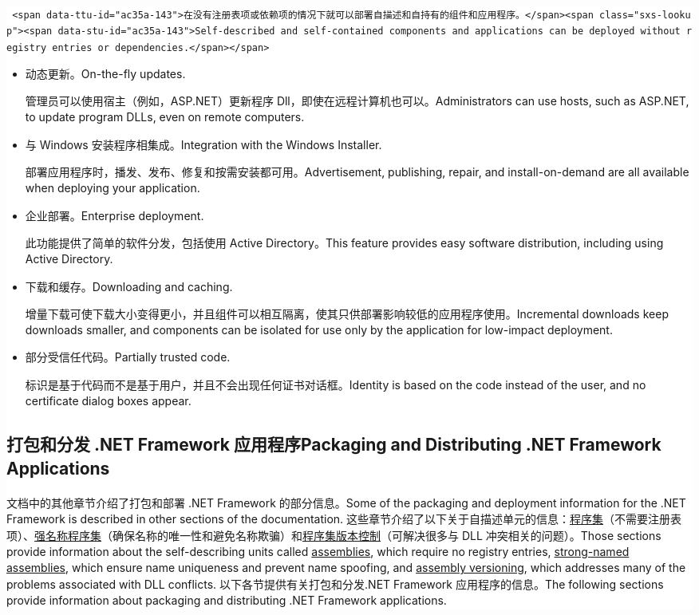      <span data-ttu-id="ac35a-143">在没有注册表项或依赖项的情况下就可以部署自描述和自持有的组件和应用程序。</span><span class="sxs-lookup"><span data-stu-id="ac35a-143">Self-described and self-contained components and applications can be deployed without registry entries or dependencies.</span></span>

- <span data-ttu-id="ac35a-144">动态更新。</span><span class="sxs-lookup"><span data-stu-id="ac35a-144">On-the-fly updates.</span></span>

     <span data-ttu-id="ac35a-145">管理员可以使用宿主（例如，ASP.NET）更新程序 Dll，即使在远程计算机也可以。</span><span class="sxs-lookup"><span data-stu-id="ac35a-145">Administrators can use hosts, such as ASP.NET, to update program DLLs, even on remote computers.</span></span>

- <span data-ttu-id="ac35a-146">与 Windows 安装程序相集成。</span><span class="sxs-lookup"><span data-stu-id="ac35a-146">Integration with the Windows Installer.</span></span>

     <span data-ttu-id="ac35a-147">部署应用程序时，播发、发布、修复和按需安装都可用。</span><span class="sxs-lookup"><span data-stu-id="ac35a-147">Advertisement, publishing, repair, and install-on-demand are all available when deploying your application.</span></span>

- <span data-ttu-id="ac35a-148">企业部署。</span><span class="sxs-lookup"><span data-stu-id="ac35a-148">Enterprise deployment.</span></span>

     <span data-ttu-id="ac35a-149">此功能提供了简单的软件分发，包括使用 Active Directory。</span><span class="sxs-lookup"><span data-stu-id="ac35a-149">This feature provides easy software distribution, including using Active Directory.</span></span>

- <span data-ttu-id="ac35a-150">下载和缓存。</span><span class="sxs-lookup"><span data-stu-id="ac35a-150">Downloading and caching.</span></span>

     <span data-ttu-id="ac35a-151">增量下载可使下载大小变得更小，并且组件可以相互隔离，使其只供部署影响较低的应用程序使用。</span><span class="sxs-lookup"><span data-stu-id="ac35a-151">Incremental downloads keep downloads smaller, and components can be isolated for use only by the application for low-impact deployment.</span></span>

- <span data-ttu-id="ac35a-152">部分受信任代码。</span><span class="sxs-lookup"><span data-stu-id="ac35a-152">Partially trusted code.</span></span>

     <span data-ttu-id="ac35a-153">标识是基于代码而不是基于用户，并且不会出现任何证书对话框。</span><span class="sxs-lookup"><span data-stu-id="ac35a-153">Identity is based on the code instead of the user, and no certificate dialog boxes appear.</span></span>

## <a name="packaging-and-distributing-net-framework-applications"></a><span data-ttu-id="ac35a-154">打包和分发 .NET Framework 应用程序</span><span class="sxs-lookup"><span data-stu-id="ac35a-154">Packaging and Distributing .NET Framework Applications</span></span>

<span data-ttu-id="ac35a-155">文档中的其他章节介绍了打包和部署 .NET Framework 的部分信息。</span><span class="sxs-lookup"><span data-stu-id="ac35a-155">Some of the packaging and deployment information for the .NET Framework is described in other sections of the documentation.</span></span> <span data-ttu-id="ac35a-156">这些章节介绍了以下关于自描述单元的信息：[程序集](../../standard/assembly/index.md)（不需要注册表项）、[强名称程序集](../../standard/assembly/strong-named.md)（确保名称的唯一性和避免名称欺骗）和[程序集版本控制](../../standard/assembly/versioning.md)（可解决很多与 DLL 冲突相关的问题）。</span><span class="sxs-lookup"><span data-stu-id="ac35a-156">Those sections provide information about the self-describing units called [assemblies](../../standard/assembly/index.md), which require no registry entries, [strong-named assemblies](../../standard/assembly/strong-named.md), which ensure name uniqueness and prevent name spoofing, and [assembly versioning](../../standard/assembly/versioning.md), which addresses many of the problems associated with DLL conflicts.</span></span> <span data-ttu-id="ac35a-157">以下各节提供有关打包和分发.NET Framework 应用程序的信息。</span><span class="sxs-lookup"><span data-stu-id="ac35a-157">The following sections provide information about packaging and distributing .NET Framework applications.</span></span>
